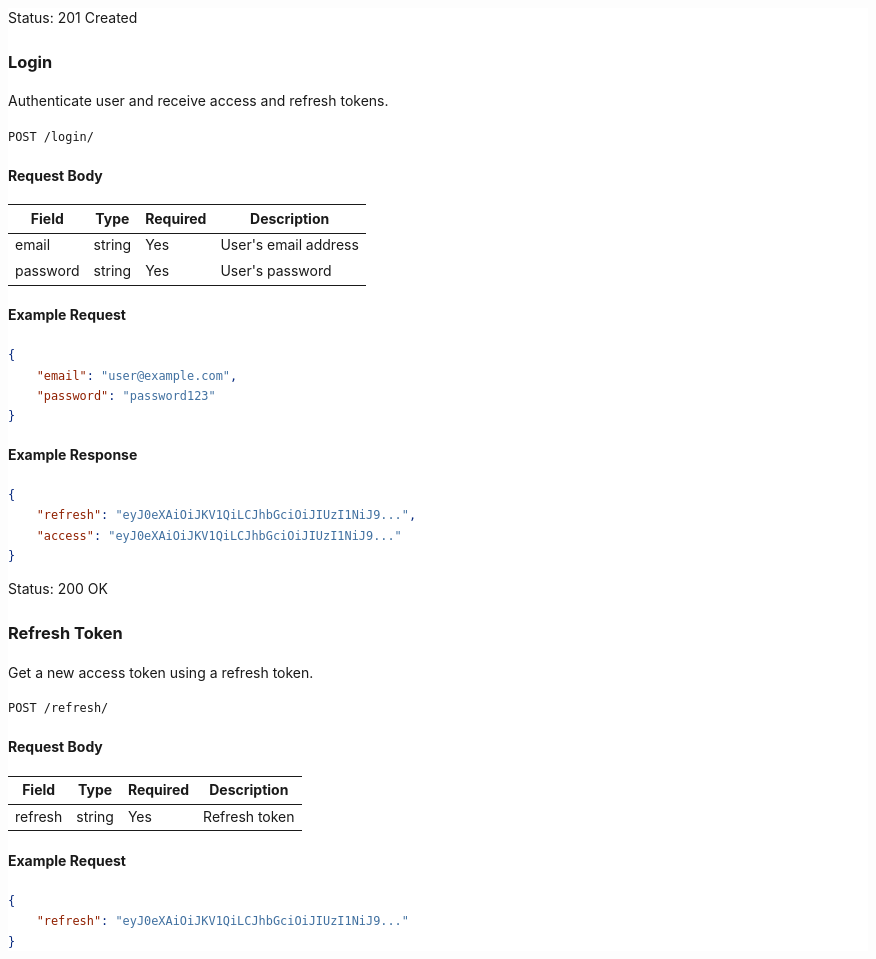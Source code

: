 Status: 201 Created

### Login

Authenticate user and receive access and refresh tokens.

```http
POST /login/
```

#### Request Body

| Field    | Type   | Required | Description           |
|----------|--------|----------|-----------------------|
| email    | string | Yes      | User's email address |
| password | string | Yes      | User's password      |

#### Example Request
```json
{
    "email": "user@example.com",
    "password": "password123"
}
```

#### Example Response
```json
{
    "refresh": "eyJ0eXAiOiJKV1QiLCJhbGciOiJIUzI1NiJ9...",
    "access": "eyJ0eXAiOiJKV1QiLCJhbGciOiJIUzI1NiJ9..."
}
```

Status: 200 OK

### Refresh Token

Get a new access token using a refresh token.

```http
POST /refresh/
```

#### Request Body

| Field   | Type   | Required | Description    |
|---------|--------|----------|----------------|
| refresh | string | Yes      | Refresh token |

#### Example Request
```json
{
    "refresh": "eyJ0eXAiOiJKV1QiLCJhbGciOiJIUzI1NiJ9..."
}
```
